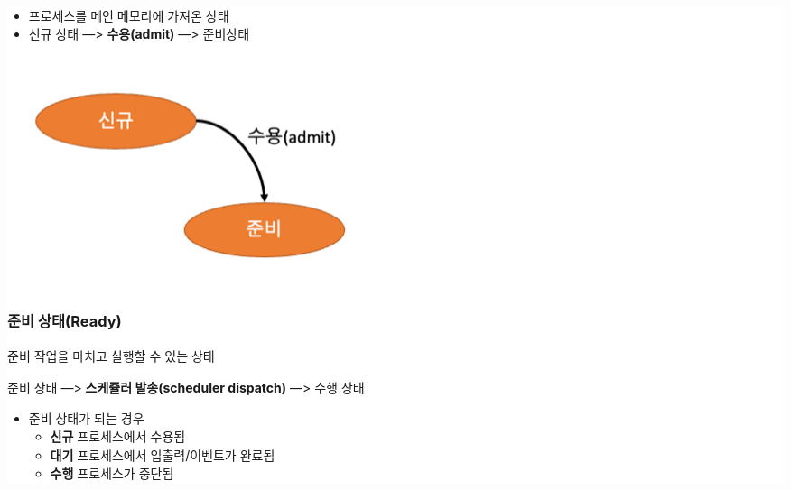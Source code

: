 * 프로세스를 메인 메모리에 가져온 상태
* 신규 상태 —> **수용(admit)** —> 준비상태

<img src="assets/image.png" alt="image" style="zoom:50%;" />



### 준비 상태(Ready)

준비 작업을 마치고 실행할 수 있는 상태

준비 상태 —> **스케쥴러 발송(scheduler dispatch)** —> 수행 상태

* 준비 상태가 되는 경우
  * **신규** 프로세스에서 수용됨
  * **대기** 프로세스에서 입출력/이벤트가 완료됨
  * **수행** 프로세스가 중단됨
